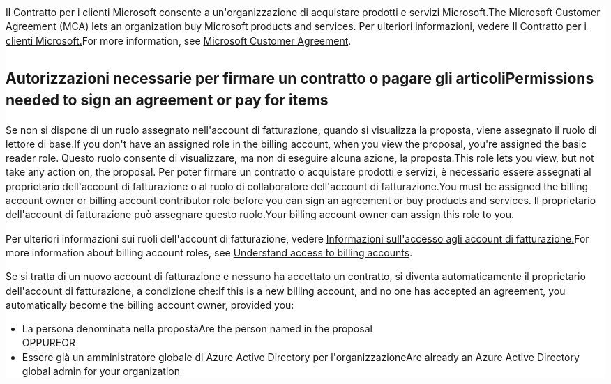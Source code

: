 <span data-ttu-id="5c2d5-121">Il Contratto per i clienti Microsoft consente a un'organizzazione di acquistare prodotti e servizi Microsoft.</span><span class="sxs-lookup"><span data-stu-id="5c2d5-121">The Microsoft Customer Agreement (MCA) lets an organization buy Microsoft products and services.</span></span> <span data-ttu-id="5c2d5-122">Per ulteriori informazioni, vedere [Il Contratto per i clienti Microsoft.](https://www.microsoft.com/en-us/Licensing/how-to-buy/microsoft-customer-agreement)</span><span class="sxs-lookup"><span data-stu-id="5c2d5-122">For more information, see [Microsoft Customer Agreement](https://www.microsoft.com/en-us/Licensing/how-to-buy/microsoft-customer-agreement).</span></span>

## <a name="permissions-needed-to-sign-an-agreement-or-pay-for-items"></a><span data-ttu-id="5c2d5-123">Autorizzazioni necessarie per firmare un contratto o pagare gli articoli</span><span class="sxs-lookup"><span data-stu-id="5c2d5-123">Permissions needed to sign an agreement or pay for items</span></span>

<span data-ttu-id="5c2d5-124">Se non si dispone di un ruolo assegnato nell'account di fatturazione, quando si visualizza la proposta, viene assegnato il ruolo di lettore di base.</span><span class="sxs-lookup"><span data-stu-id="5c2d5-124">If you don't have an assigned role in the billing account, when you view the proposal, you're assigned the basic reader role.</span></span> <span data-ttu-id="5c2d5-125">Questo ruolo consente di visualizzare, ma non di eseguire alcuna azione, la proposta.</span><span class="sxs-lookup"><span data-stu-id="5c2d5-125">This role lets you view, but not take any action on, the proposal.</span></span> <span data-ttu-id="5c2d5-126">Per poter firmare un contratto o acquistare prodotti e servizi, è necessario essere assegnati al proprietario dell'account di fatturazione o al ruolo di collaboratore dell'account di fatturazione.</span><span class="sxs-lookup"><span data-stu-id="5c2d5-126">You must be assigned the billing account owner or billing account contributor role before you can sign an agreement or buy products and services.</span></span> <span data-ttu-id="5c2d5-127">Il proprietario dell'account di fatturazione può assegnare questo ruolo.</span><span class="sxs-lookup"><span data-stu-id="5c2d5-127">Your billing account owner can assign this role to you.</span></span>

<span data-ttu-id="5c2d5-128">Per ulteriori informazioni sui ruoli dell'account di fatturazione, vedere [Informazioni sull'accesso agli account di fatturazione.](manage-billing-accounts.md#understand-access-to-billing-accounts)</span><span class="sxs-lookup"><span data-stu-id="5c2d5-128">For more information about billing account roles, see [Understand access to billing accounts](manage-billing-accounts.md#understand-access-to-billing-accounts).</span></span>

<span data-ttu-id="5c2d5-129">Se si tratta di un nuovo account di fatturazione e nessuno ha accettato un contratto, si diventa automaticamente il proprietario dell'account di fatturazione, a condizione che:</span><span class="sxs-lookup"><span data-stu-id="5c2d5-129">If this is a new billing account, and no one has accepted an agreement, you automatically become the billing account owner, provided you:</span></span>

- <span data-ttu-id="5c2d5-130">La persona denominata nella proposta</span><span class="sxs-lookup"><span data-stu-id="5c2d5-130">Are the person named in the proposal</span></span>\
    <span data-ttu-id="5c2d5-131">OPPURE</span><span class="sxs-lookup"><span data-stu-id="5c2d5-131">OR</span></span>
- <span data-ttu-id="5c2d5-132">Essere già un [amministratore globale di Azure Active Directory](https://docs.microsoft.com/azure/active-directory/users-groups-roles/directory-assign-admin-roles) per l'organizzazione</span><span class="sxs-lookup"><span data-stu-id="5c2d5-132">Are already an [Azure Active Directory global admin](https://docs.microsoft.com/azure/active-directory/users-groups-roles/directory-assign-admin-roles) for your   organization</span></span>
